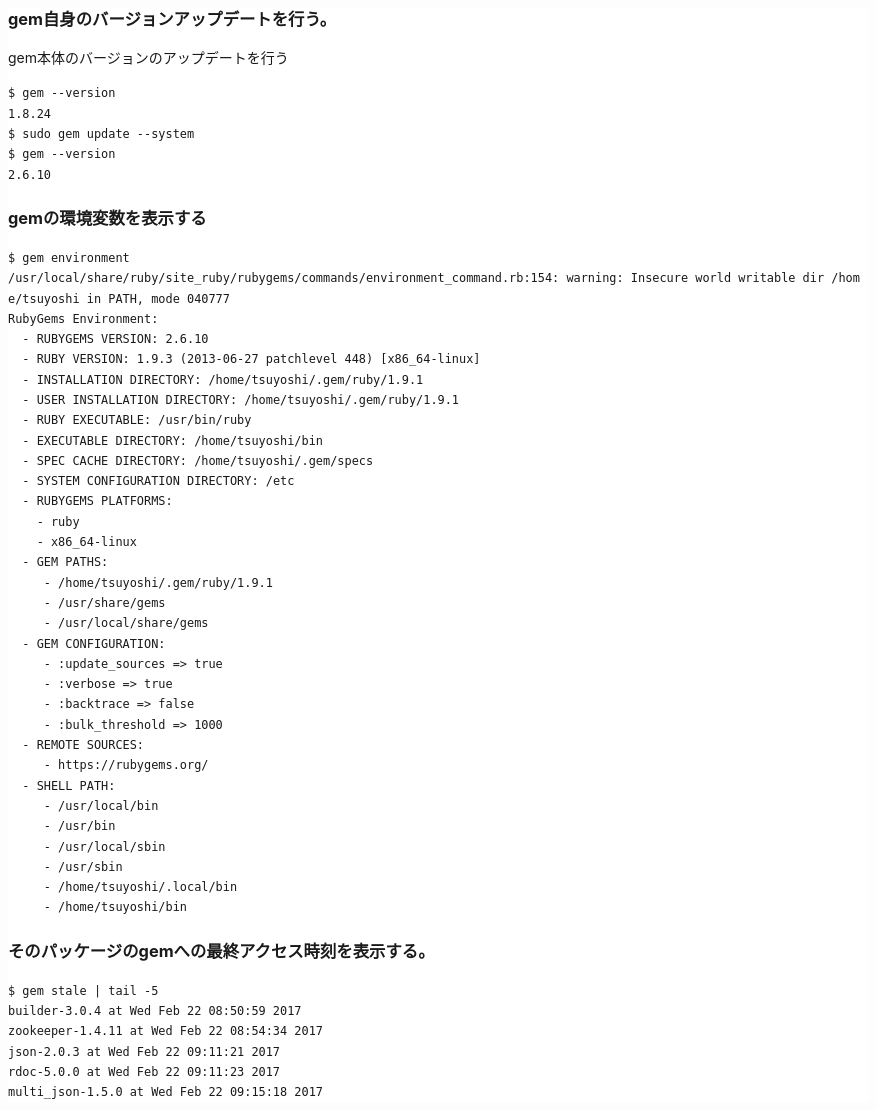 ### gem自身のバージョンアップデートを行う。
gem本体のバージョンのアップデートを行う
```
$ gem --version
1.8.24
$ sudo gem update --system
$ gem --version
2.6.10
```

### gemの環境変数を表示する
```
$ gem environment
/usr/local/share/ruby/site_ruby/rubygems/commands/environment_command.rb:154: warning: Insecure world writable dir /home/tsuyoshi in PATH, mode 040777
RubyGems Environment:
  - RUBYGEMS VERSION: 2.6.10
  - RUBY VERSION: 1.9.3 (2013-06-27 patchlevel 448) [x86_64-linux]
  - INSTALLATION DIRECTORY: /home/tsuyoshi/.gem/ruby/1.9.1
  - USER INSTALLATION DIRECTORY: /home/tsuyoshi/.gem/ruby/1.9.1
  - RUBY EXECUTABLE: /usr/bin/ruby
  - EXECUTABLE DIRECTORY: /home/tsuyoshi/bin
  - SPEC CACHE DIRECTORY: /home/tsuyoshi/.gem/specs
  - SYSTEM CONFIGURATION DIRECTORY: /etc
  - RUBYGEMS PLATFORMS:
    - ruby
    - x86_64-linux
  - GEM PATHS:
     - /home/tsuyoshi/.gem/ruby/1.9.1
     - /usr/share/gems
     - /usr/local/share/gems
  - GEM CONFIGURATION:
     - :update_sources => true
     - :verbose => true
     - :backtrace => false
     - :bulk_threshold => 1000
  - REMOTE SOURCES:
     - https://rubygems.org/
  - SHELL PATH:
     - /usr/local/bin
     - /usr/bin
     - /usr/local/sbin
     - /usr/sbin
     - /home/tsuyoshi/.local/bin
     - /home/tsuyoshi/bin
```


### そのパッケージのgemへの最終アクセス時刻を表示する。
```
$ gem stale | tail -5
builder-3.0.4 at Wed Feb 22 08:50:59 2017
zookeeper-1.4.11 at Wed Feb 22 08:54:34 2017
json-2.0.3 at Wed Feb 22 09:11:21 2017
rdoc-5.0.0 at Wed Feb 22 09:11:23 2017
multi_json-1.5.0 at Wed Feb 22 09:15:18 2017
```
